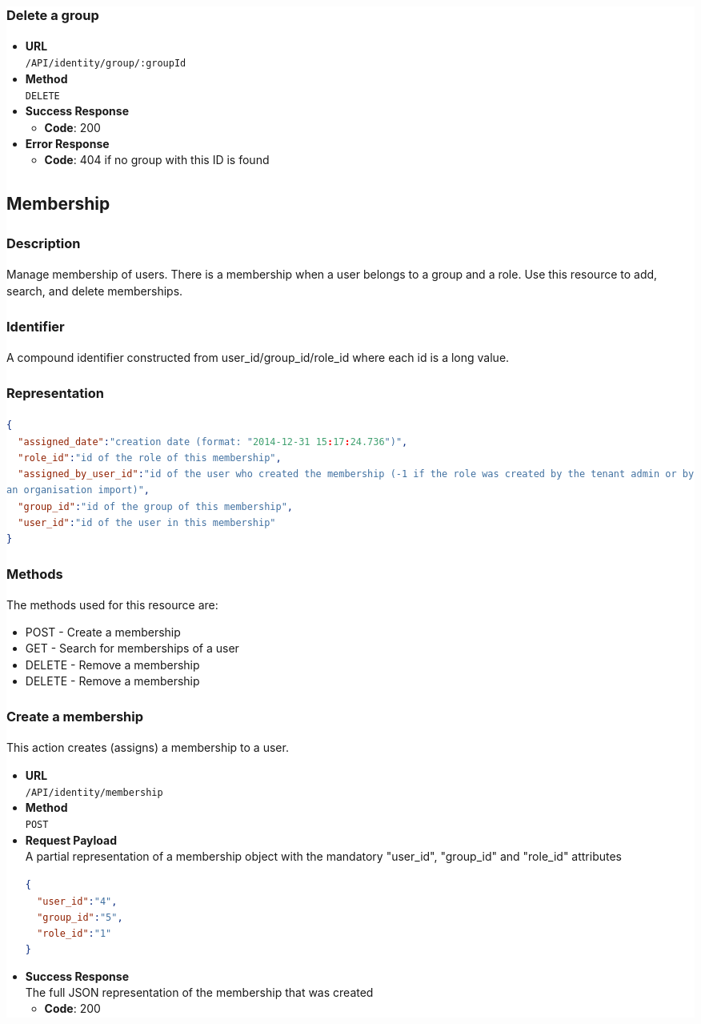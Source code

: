 ### Delete a group

* **URL**  
  `/API/identity/group/:groupId`  
* **Method**  
  `DELETE`
* **Success Response**  
  * **Code**: 200
* **Error Response**
  * **Code**: 404 if no group with this ID is found

## Membership

### Description

Manage membership of users. There is a membership when a user belongs to a group and a role. Use this resource to add, search, and delete memberships.

### Identifier

A compound identifier constructed from user\_id/group\_id/role\_id where each id is a long value.

### Representation

```json
{
  "assigned_date":"creation date (format: "2014-12-31 15:17:24.736")",
  "role_id":"id of the role of this membership",
  "assigned_by_user_id":"id of the user who created the membership (-1 if the role was created by the tenant admin or by an organisation import)",
  "group_id":"id of the group of this membership",
  "user_id":"id of the user in this membership"
}
```

### Methods

The methods used for this resource are:

* POST - Create a membership
* GET - Search for memberships of a user
* DELETE - Remove a membership
* DELETE - Remove a membership

### Create a membership

This action creates (assigns) a membership to a user.

* **URL**  
  `/API/identity/membership`  
* **Method**  
  `POST`
* **Request Payload**  
  A partial representation of a membership object with the mandatory "user\_id", "group\_id" and "role\_id" attributes
  ```json
  {
    "user_id":"4",
    "group_id":"5",
    "role_id":"1"
  }
  ```
* **Success Response**  
  The full JSON representation of the membership that was created
  * **Code**: 200